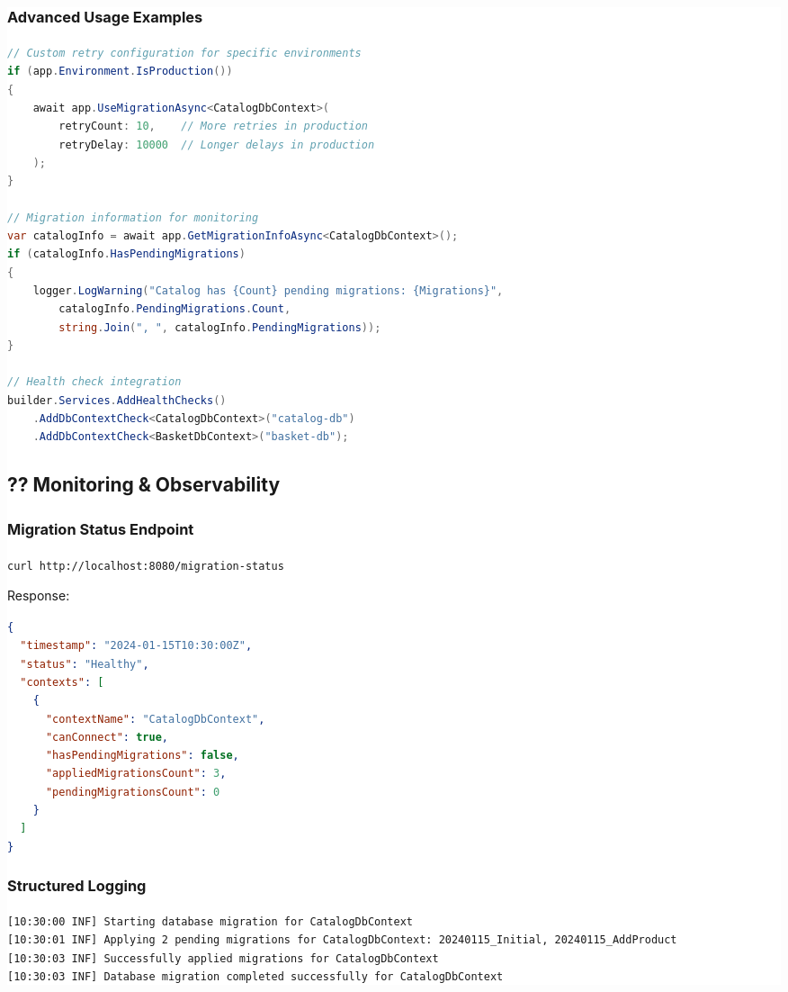 ### **Advanced Usage Examples**

```csharp
// Custom retry configuration for specific environments
if (app.Environment.IsProduction())
{
    await app.UseMigrationAsync<CatalogDbContext>(
        retryCount: 10,    // More retries in production
        retryDelay: 10000  // Longer delays in production
    );
}

// Migration information for monitoring
var catalogInfo = await app.GetMigrationInfoAsync<CatalogDbContext>();
if (catalogInfo.HasPendingMigrations)
{
    logger.LogWarning("Catalog has {Count} pending migrations: {Migrations}", 
        catalogInfo.PendingMigrations.Count, 
        string.Join(", ", catalogInfo.PendingMigrations));
}

// Health check integration
builder.Services.AddHealthChecks()
    .AddDbContextCheck<CatalogDbContext>("catalog-db")
    .AddDbContextCheck<BasketDbContext>("basket-db");
```

## ?? **Monitoring & Observability**

### **Migration Status Endpoint**
```bash
curl http://localhost:8080/migration-status
```

Response:
```json
{
  "timestamp": "2024-01-15T10:30:00Z",
  "status": "Healthy",
  "contexts": [
    {
      "contextName": "CatalogDbContext",
      "canConnect": true,
      "hasPendingMigrations": false,
      "appliedMigrationsCount": 3,
      "pendingMigrationsCount": 0
    }
  ]
}
```

### **Structured Logging**
```
[10:30:00 INF] Starting database migration for CatalogDbContext
[10:30:01 INF] Applying 2 pending migrations for CatalogDbContext: 20240115_Initial, 20240115_AddProduct
[10:30:03 INF] Successfully applied migrations for CatalogDbContext
[10:30:03 INF] Database migration completed successfully for CatalogDbContext
```
